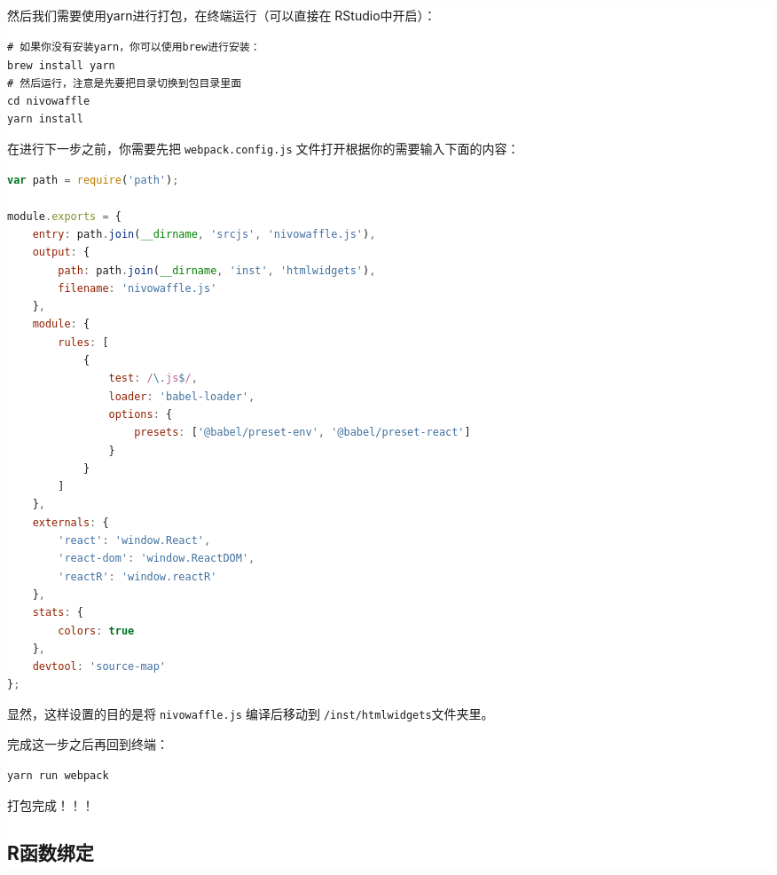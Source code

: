然后我们需要使用yarn进行打包，在终端运行（可以直接在 RStudio中开启）：

```shell
# 如果你没有安装yarn，你可以使用brew进行安装：
brew install yarn
# 然后运行，注意是先要把目录切换到包目录里面
cd nivowaffle
yarn install
```

在进行下一步之前，你需要先把 `webpack.config.js` 文件打开根据你的需要输入下面的内容：

```js
var path = require('path');

module.exports = {
    entry: path.join(__dirname, 'srcjs', 'nivowaffle.js'),
    output: {
        path: path.join(__dirname, 'inst', 'htmlwidgets'),
        filename: 'nivowaffle.js'
    },
    module: {
        rules: [
            {
                test: /\.js$/,
                loader: 'babel-loader',
                options: {
                    presets: ['@babel/preset-env', '@babel/preset-react']
                }
            }
        ]
    },
    externals: {
        'react': 'window.React',
        'react-dom': 'window.ReactDOM',
        'reactR': 'window.reactR'
    },
    stats: {
        colors: true
    },
    devtool: 'source-map'
};
```

显然，这样设置的目的是将 `nivowaffle.js` 编译后移动到 `/inst/htmlwidgets`文件夹里。

完成这一步之后再回到终端：
```shell
yarn run webpack
```

打包完成！！！

## R函数绑定
